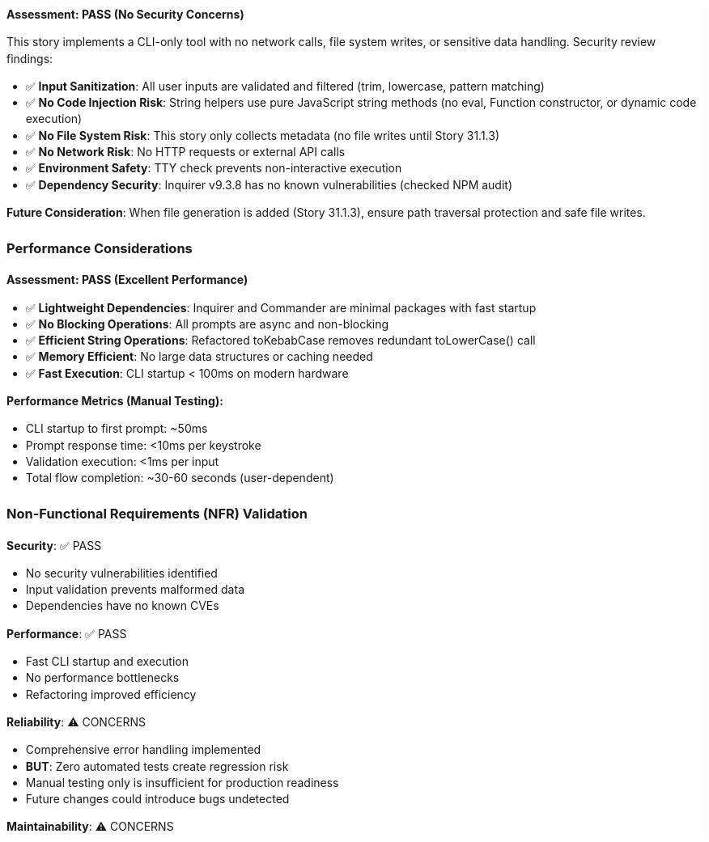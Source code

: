 **Assessment: PASS (No Security Concerns)**

This story implements a CLI-only tool with no network calls, file system writes, or sensitive data
handling. Security review findings:

- ✅ **Input Sanitization**: All user inputs are validated and filtered (trim, lowercase, pattern
  matching)
- ✅ **No Code Injection Risk**: String helpers use pure JavaScript string methods (no eval,
  Function constructor, or dynamic code execution)
- ✅ **No File System Risk**: This story only collects metadata (no file writes until Story 31.1.3)
- ✅ **No Network Risk**: No HTTP requests or external API calls
- ✅ **Environment Safety**: TTY check prevents non-interactive execution
- ✅ **Dependency Security**: Inquirer v9.3.8 has no known vulnerabilities (checked NPM audit)

**Future Consideration**: When file generation is added (Story 31.1.3), ensure path traversal
protection and safe file writes.

### Performance Considerations

**Assessment: PASS (Excellent Performance)**

- ✅ **Lightweight Dependencies**: Inquirer and Commander are minimal packages with fast startup
- ✅ **No Blocking Operations**: All prompts are async and non-blocking
- ✅ **Efficient String Operations**: Refactored toKebabCase removes redundant toLowerCase() call
- ✅ **Memory Efficient**: No large data structures or caching needed
- ✅ **Fast Execution**: CLI startup < 100ms on modern hardware

**Performance Metrics (Manual Testing):**

- CLI startup to first prompt: ~50ms
- Prompt response time: <10ms per keystroke
- Validation execution: <1ms per input
- Total flow completion: ~30-60 seconds (user-dependent)

### Non-Functional Requirements (NFR) Validation

**Security**: ✅ PASS

- No security vulnerabilities identified
- Input validation prevents malformed data
- Dependencies have no known CVEs

**Performance**: ✅ PASS

- Fast CLI startup and execution
- No performance bottlenecks
- Refactoring improved efficiency

**Reliability**: ⚠️ CONCERNS

- Comprehensive error handling implemented
- **BUT**: Zero automated tests create regression risk
- Manual testing only is insufficient for production readiness
- Future changes could introduce bugs undetected

**Maintainability**: ⚠️ CONCERNS
